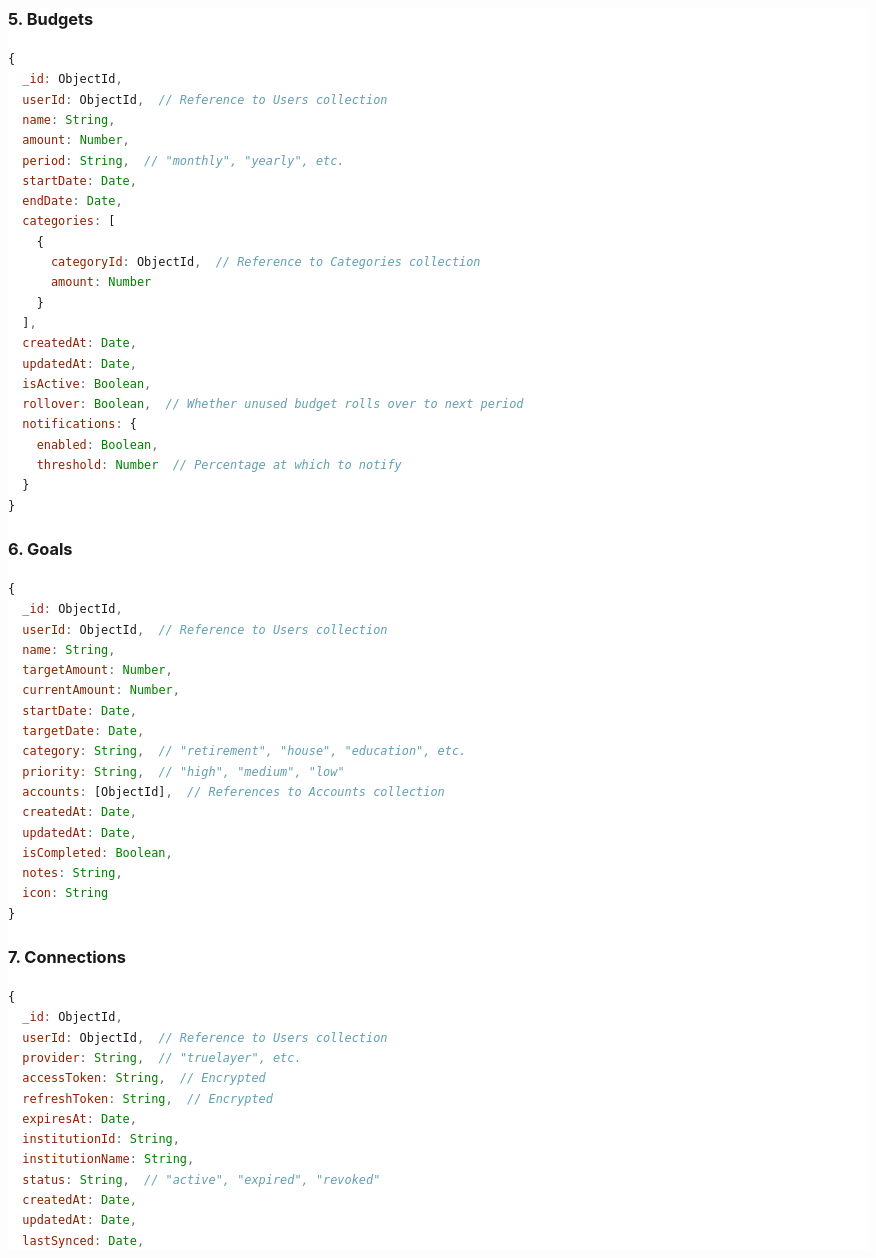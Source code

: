 ### 5. Budgets
```javascript
{
  _id: ObjectId,
  userId: ObjectId,  // Reference to Users collection
  name: String,
  amount: Number,
  period: String,  // "monthly", "yearly", etc.
  startDate: Date,
  endDate: Date,
  categories: [
    {
      categoryId: ObjectId,  // Reference to Categories collection
      amount: Number
    }
  ],
  createdAt: Date,
  updatedAt: Date,
  isActive: Boolean,
  rollover: Boolean,  // Whether unused budget rolls over to next period
  notifications: {
    enabled: Boolean,
    threshold: Number  // Percentage at which to notify
  }
}
```

### 6. Goals
```javascript
{
  _id: ObjectId,
  userId: ObjectId,  // Reference to Users collection
  name: String,
  targetAmount: Number,
  currentAmount: Number,
  startDate: Date,
  targetDate: Date,
  category: String,  // "retirement", "house", "education", etc.
  priority: String,  // "high", "medium", "low"
  accounts: [ObjectId],  // References to Accounts collection
  createdAt: Date,
  updatedAt: Date,
  isCompleted: Boolean,
  notes: String,
  icon: String
}
```

### 7. Connections
```javascript
{
  _id: ObjectId,
  userId: ObjectId,  // Reference to Users collection
  provider: String,  // "truelayer", etc.
  accessToken: String,  // Encrypted
  refreshToken: String,  // Encrypted
  expiresAt: Date,
  institutionId: String,
  institutionName: String,
  status: String,  // "active", "expired", "revoked"
  createdAt: Date,
  updatedAt: Date,
  lastSynced: Date,
```